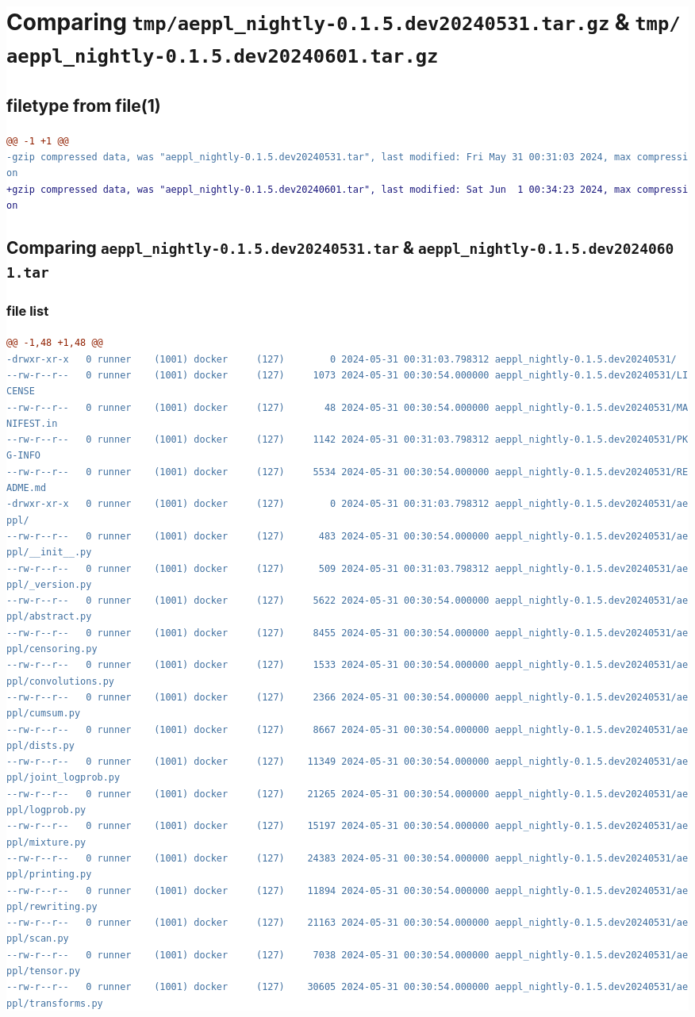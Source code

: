 # Comparing `tmp/aeppl_nightly-0.1.5.dev20240531.tar.gz` & `tmp/aeppl_nightly-0.1.5.dev20240601.tar.gz`

## filetype from file(1)

```diff
@@ -1 +1 @@
-gzip compressed data, was "aeppl_nightly-0.1.5.dev20240531.tar", last modified: Fri May 31 00:31:03 2024, max compression
+gzip compressed data, was "aeppl_nightly-0.1.5.dev20240601.tar", last modified: Sat Jun  1 00:34:23 2024, max compression
```

## Comparing `aeppl_nightly-0.1.5.dev20240531.tar` & `aeppl_nightly-0.1.5.dev20240601.tar`

### file list

```diff
@@ -1,48 +1,48 @@
-drwxr-xr-x   0 runner    (1001) docker     (127)        0 2024-05-31 00:31:03.798312 aeppl_nightly-0.1.5.dev20240531/
--rw-r--r--   0 runner    (1001) docker     (127)     1073 2024-05-31 00:30:54.000000 aeppl_nightly-0.1.5.dev20240531/LICENSE
--rw-r--r--   0 runner    (1001) docker     (127)       48 2024-05-31 00:30:54.000000 aeppl_nightly-0.1.5.dev20240531/MANIFEST.in
--rw-r--r--   0 runner    (1001) docker     (127)     1142 2024-05-31 00:31:03.798312 aeppl_nightly-0.1.5.dev20240531/PKG-INFO
--rw-r--r--   0 runner    (1001) docker     (127)     5534 2024-05-31 00:30:54.000000 aeppl_nightly-0.1.5.dev20240531/README.md
-drwxr-xr-x   0 runner    (1001) docker     (127)        0 2024-05-31 00:31:03.798312 aeppl_nightly-0.1.5.dev20240531/aeppl/
--rw-r--r--   0 runner    (1001) docker     (127)      483 2024-05-31 00:30:54.000000 aeppl_nightly-0.1.5.dev20240531/aeppl/__init__.py
--rw-r--r--   0 runner    (1001) docker     (127)      509 2024-05-31 00:31:03.798312 aeppl_nightly-0.1.5.dev20240531/aeppl/_version.py
--rw-r--r--   0 runner    (1001) docker     (127)     5622 2024-05-31 00:30:54.000000 aeppl_nightly-0.1.5.dev20240531/aeppl/abstract.py
--rw-r--r--   0 runner    (1001) docker     (127)     8455 2024-05-31 00:30:54.000000 aeppl_nightly-0.1.5.dev20240531/aeppl/censoring.py
--rw-r--r--   0 runner    (1001) docker     (127)     1533 2024-05-31 00:30:54.000000 aeppl_nightly-0.1.5.dev20240531/aeppl/convolutions.py
--rw-r--r--   0 runner    (1001) docker     (127)     2366 2024-05-31 00:30:54.000000 aeppl_nightly-0.1.5.dev20240531/aeppl/cumsum.py
--rw-r--r--   0 runner    (1001) docker     (127)     8667 2024-05-31 00:30:54.000000 aeppl_nightly-0.1.5.dev20240531/aeppl/dists.py
--rw-r--r--   0 runner    (1001) docker     (127)    11349 2024-05-31 00:30:54.000000 aeppl_nightly-0.1.5.dev20240531/aeppl/joint_logprob.py
--rw-r--r--   0 runner    (1001) docker     (127)    21265 2024-05-31 00:30:54.000000 aeppl_nightly-0.1.5.dev20240531/aeppl/logprob.py
--rw-r--r--   0 runner    (1001) docker     (127)    15197 2024-05-31 00:30:54.000000 aeppl_nightly-0.1.5.dev20240531/aeppl/mixture.py
--rw-r--r--   0 runner    (1001) docker     (127)    24383 2024-05-31 00:30:54.000000 aeppl_nightly-0.1.5.dev20240531/aeppl/printing.py
--rw-r--r--   0 runner    (1001) docker     (127)    11894 2024-05-31 00:30:54.000000 aeppl_nightly-0.1.5.dev20240531/aeppl/rewriting.py
--rw-r--r--   0 runner    (1001) docker     (127)    21163 2024-05-31 00:30:54.000000 aeppl_nightly-0.1.5.dev20240531/aeppl/scan.py
--rw-r--r--   0 runner    (1001) docker     (127)     7038 2024-05-31 00:30:54.000000 aeppl_nightly-0.1.5.dev20240531/aeppl/tensor.py
--rw-r--r--   0 runner    (1001) docker     (127)    30605 2024-05-31 00:30:54.000000 aeppl_nightly-0.1.5.dev20240531/aeppl/transforms.py
```